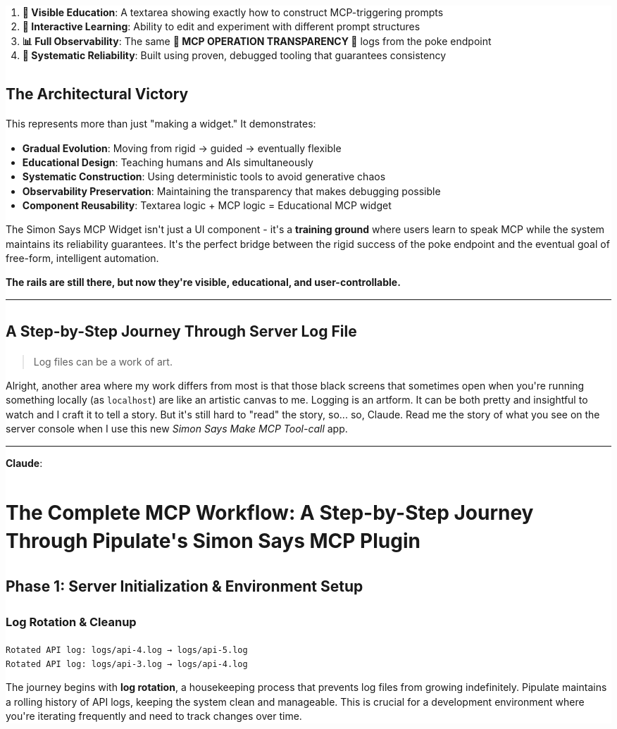 1. **🎪 Visible Education**: A textarea showing exactly how to construct MCP-triggering prompts
2. **🔧 Interactive Learning**: Ability to edit and experiment with different prompt structures  
3. **📊 Full Observability**: The same **🚀 MCP OPERATION TRANSPARENCY 🚀** logs from the poke endpoint
4. **🎯 Systematic Reliability**: Built using proven, debugged tooling that guarantees consistency

## **The Architectural Victory**

This represents more than just "making a widget." It demonstrates:

- **Gradual Evolution**: Moving from rigid → guided → eventually flexible
- **Educational Design**: Teaching humans and AIs simultaneously
- **Systematic Construction**: Using deterministic tools to avoid generative chaos
- **Observability Preservation**: Maintaining the transparency that makes debugging possible
- **Component Reusability**: Textarea logic + MCP logic = Educational MCP widget

The Simon Says MCP Widget isn't just a UI component - it's a **training ground** where users learn to speak MCP while the system maintains its reliability guarantees. It's the perfect bridge between the rigid success of the poke endpoint and the eventual goal of free-form, intelligent automation.

**The rails are still there, but now they're visible, educational, and user-controllable.**

---

## A Step-by-Step Journey Through Server Log File

> Log files can be a work of art.

Alright, another area where my work differs from most is that those black
screens that sometimes open when you're running something locally (as
`localhost`) are like an artistic canvas to me. Logging is an artform. It can be
both pretty and insightful to watch and I craft it to tell a story. But it's
still hard to "read" the story, so... so, Claude. Read me the story of what you
see on the server console when I use this new *Simon Says Make MCP Tool-call*
app.

---

**Claude**: 

# **The Complete MCP Workflow: A Step-by-Step Journey Through Pipulate's Simon Says MCP Plugin**

## **Phase 1: Server Initialization & Environment Setup**

### **Log Rotation & Cleanup**
```
Rotated API log: logs/api-4.log → logs/api-5.log
Rotated API log: logs/api-3.log → logs/api-4.log
```

The journey begins with **log rotation**, a housekeeping process that prevents log files from growing indefinitely. Pipulate maintains a rolling history of API logs, keeping the system clean and manageable. This is crucial for a development environment where you're iterating frequently and need to track changes over time.
